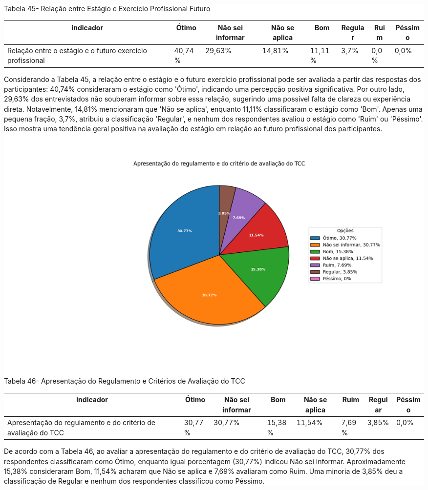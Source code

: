 Tabela 45- Relação entre Estágio e Exercício Profissional Futuro 

| indicador | Ótimo | Não sei informar | Não se aplica | Bom | Regular | Ruim | Péssimo | 
|---|---|---|---|---|---|---|---| 
| Relação entre o estágio e o futuro exercício profissional | 40,74% |  29,63% |  14,81% |  11,11% |  3,7% |  0,0% |  0,0% | 
 
Considerando a Tabela 45, a relação entre o estágio e o futuro exercício profissional pode ser avaliada a partir das respostas dos participantes: 40,74% consideraram o estágio como 'Ótimo', indicando uma percepção positiva significativa. Por outro lado, 29,63% dos entrevistados não souberam informar sobre essa relação, sugerindo uma possível falta de clareza ou experiência direta. Notavelmente, 14,81% mencionaram que 'Não se aplica', enquanto 11,11% classificaram o estágio como 'Bom'. Apenas uma pequena fração, 3,7%, atribuiu a classificação 'Regular', e nenhum dos respondentes avaliou o estágio como 'Ruim' ou 'Péssimo'. Isso mostra uma tendência geral positiva na avaliação do estágio em relação ao futuro profissional dos participantes.


![Apresentação do Regulamento e Critérios de Avaliação do TCC](Figura_Grafico/fig_23_231_1792.png 'Apresentação do Regulamento e Critérios de Avaliação do TCC')

Tabela 46- Apresentação do Regulamento e Critérios de Avaliação do TCC 

| indicador | Ótimo | Não sei informar | Bom | Não se aplica | Ruim | Regular | Péssimo | 
|---|---|---|---|---|---|---|---| 
| Apresentação do regulamento e do critério de avaliação do TCC | 30,77% |  30,77% |  15,38% |  11,54% |  7,69% |  3,85% |  0,0% | 
 
De acordo com a Tabela 46, ao avaliar a apresentação do regulamento e do critério de avaliação do TCC, 30,77% dos respondentes classificaram como Ótimo, enquanto igual porcentagem (30,77%) indicou Não sei informar. Aproximadamente 15,38% consideraram Bom, 11,54% acharam que Não se aplica e 7,69% avaliaram como Ruim. Uma minoria de 3,85% deu a classificação de Regular e nenhum dos respondentes classificou como Péssimo.
